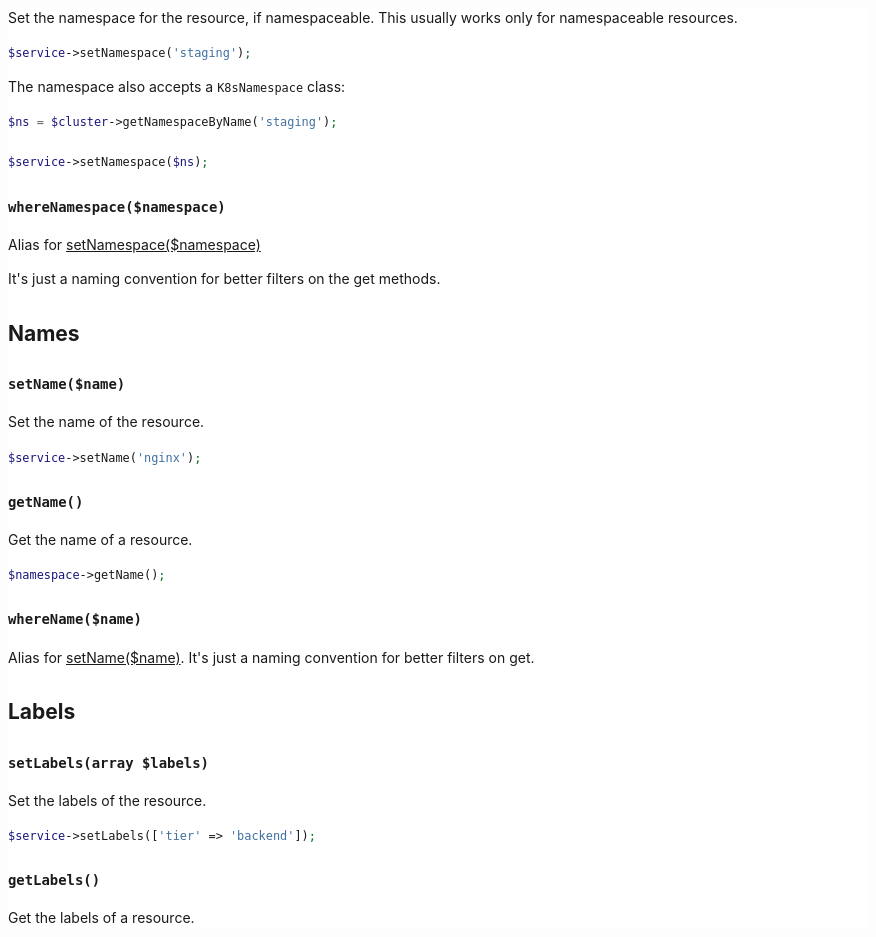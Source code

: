 Set the namespace for the resource, if namespaceable. This usually works only for namespaceable resources.

```php
$service->setNamespace('staging');
```

The namespace also accepts a `K8sNamespace` class:

```php
$ns = $cluster->getNamespaceByName('staging');

$service->setNamespace($ns);
```

### `whereNamespace($namespace)`

Alias for [setNamespace($namespace)](#setnamespacenamespace)

It's just a naming convention for better filters on the get methods.

## Names

### `setName($name)`

Set the name of the resource.

```php
$service->setName('nginx');
```

### `getName()`

Get the name of a resource.

```php
$namespace->getName();
```

### `whereName($name)`

Alias for [setName($name)](#setnamename). It's just a naming convention for better filters on get.

## Labels

### `setLabels(array $labels)`

Set the labels of the resource.

```php
$service->setLabels(['tier' => 'backend']);
```

### `getLabels()`

Get the labels of a resource.
